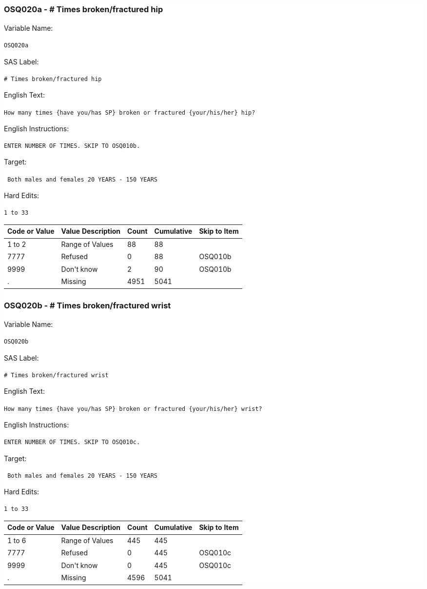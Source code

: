 ### OSQ020a - # Times broken/fractured hip

Variable Name:

    OSQ020a
SAS Label:

    # Times broken/fractured hip
English Text:

    How many times {have you/has SP} broken or fractured {your/his/her} hip?
English Instructions:

    ENTER NUMBER OF TIMES. SKIP TO OSQ010b.
Target:

     Both males and females 20 YEARS - 150 YEARS
Hard Edits:

    1 to 33
Code or Value | Value Description | Count | Cumulative | Skip to Item  
---|---|---|---|---  
1 to 2 | Range of Values | 88 | 88 |   
7777 | Refused | 0 | 88 | OSQ010b  
9999 | Don't know | 2 | 90 | OSQ010b  
. | Missing | 4951 | 5041 |   
  
### OSQ020b - # Times broken/fractured wrist

Variable Name:

    OSQ020b
SAS Label:

    # Times broken/fractured wrist
English Text:

    How many times {have you/has SP} broken or fractured {your/his/her} wrist?
English Instructions:

    ENTER NUMBER OF TIMES. SKIP TO OSQ010c.
Target:

     Both males and females 20 YEARS - 150 YEARS
Hard Edits:

    1 to 33
Code or Value | Value Description | Count | Cumulative | Skip to Item  
---|---|---|---|---  
1 to 6 | Range of Values | 445 | 445 |   
7777 | Refused | 0 | 445 | OSQ010c  
9999 | Don't know | 0 | 445 | OSQ010c  
. | Missing | 4596 | 5041 |   
  
